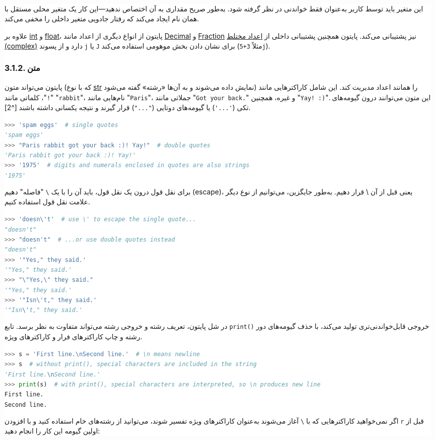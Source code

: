 این متغیر باید توسط کاربر به‌عنوان فقط خواندنی در نظر گرفته شود. به‌طور صریح مقداری به آن اختصاص ندهید—این کار یک متغیر محلی مستقل با همان نام ایجاد می‌کند که رفتار جادویی متغیر داخلی را مخفی می‌کند.

علاوه بر [int](https://docs.python.org/3/library/functions.html#int) و [float](https://docs.python.org/3/library/functions.html#float)، پایتون از انواع دیگری از اعداد مانند [Decimal](https://docs.python.org/3/library/decimal.html#decimal.Decimal) و [Fraction](https://docs.python.org/3/library/fractions.html#fractions.Fraction) نیز پشتیبانی می‌کند. پایتون همچنین پشتیبانی داخلی از [اعداد مختلط (complex)](https://docs.python.org/3/library/stdtypes.html#typesnumeric) دارد و از پسوند `j` یا `J` برای نشان دادن بخش موهومی استفاده می‌کند (مثلاً `3+5j`).

### 3.1.2. متن

پایتون می‌تواند متون (که با نوع [str](https://docs.python.org/3/library/stdtypes.html#str) نمایش داده می‌شوند و به آن‌ها «رشته» گفته می‌شود) را همانند اعداد مدیریت کند. این شامل کاراکترهایی مانند "`!`"، کلماتی مانند "`rabbit`"، نام‌هایی مانند "`Paris`"، جملاتی مانند "`Got your back.`" و غیره، همچنین "`Yay! :)`". این متون می‌توانند درون گیومه‌های تکی (`'...'`) یا گیومه‌های دوتایی (`"..."`) قرار گیرند و نتیجه یکسانی داشته باشند [^2].

```python
>>> 'spam eggs'  # single quotes
'spam eggs'
>>> "Paris rabbit got your back :)! Yay!"  # double quotes
'Paris rabbit got your back :)! Yay!'
>>> '1975'  # digits and numerals enclosed in quotes are also strings
'1975'
```

برای نقل قول درون یک نقل قول، باید آن را با یک `\` "فاصله" دهیم (escape)، یعنی قبل از آن \\ قرار دهیم. به‌طور جایگزین، می‌توانیم از نوع دیگر علامت نقل قول استفاده کنیم.

```python
>>> 'doesn\'t'  # use \' to escape the single quote...
"doesn't"
>>> "doesn't"  # ...or use double quotes instead
"doesn't"
>>> '"Yes," they said.'
'"Yes," they said.'
>>> "\"Yes,\" they said."
'"Yes," they said.'
>>> '"Isn\'t," they said.'
'"Isn\'t," they said.'
```

در شل پایتون، تعریف رشته و خروجی رشته می‌تواند متفاوت به نظر برسد. تابع `print()` خروجی قابل‌خواندنی‌تری تولید می‌کند، با حذف گیومه‌های دور رشته و چاپ کاراکترهای فرار و کاراکترهای ویژه.

```python
>>> s = 'First line.\nSecond line.'  # \n means newline
>>> s  # without print(), special characters are included in the string
'First line.\nSecond line.'
>>> print(s)  # with print(), special characters are interpreted, so \n produces new line
First line.
Second line.
```

اگر نمی‌خواهید کاراکترهایی که با `\` آغاز می‌شوند به‌عنوان کاراکترهای ویژه تفسیر شوند، می‌توانید از رشته‌های خام استفاده کنید و با افزودن `r` قبل از اولین گیومه این کار را انجام دهید:

